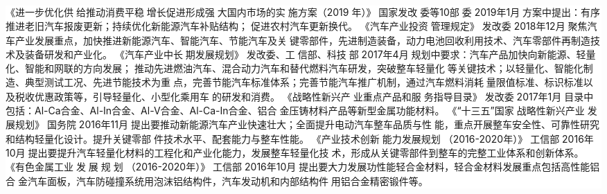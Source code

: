《进一步优化供
给推动消费平稳
增长促进形成强
大国内市场的实
施方案（2019
年）》
国家发改
委等10部
委
2019年1月
方案中提出：有序推进老旧汽车报废更新；持续优化新能源汽车补贴结构；
促进农村汽车更新换代。
《汽车产业投资
管理规定》
发改委
2018年12月
聚焦汽车产业发展重点，加快推进新能源汽车、智能汽车、节能汽车及关
键零部件，先进制造装备，动力电池回收利用技术、汽车零部件再制造技
术及装备研发和产业化。
《汽车产业中长
期发展规划》
发改委、工
信部、科技
部
2017年4月
规划中要求：汽车产品加快向新能源、轻量化、智能和网联的方向发展；
推动先进燃油汽车、混合动力汽车和替代燃料汽车研发，突破整车轻量化
等关键技术；以轻量化、智能化制造、典型测试工况、先进节能技术为重
点，完善节能汽车标准体系；完善节能汽车推广机制，通过汽车燃料消耗
量限值标准、标识标准以及税收优惠政策等，引导轻量化、小型化乘用车
的研发和消费。
《战略性新兴产
业重点产品和服
务指导目录》
发改委
2017年1月
目录中包括：Al-Ca合金、Al-In合金、Al-V合金、Al-Ca-In合金、铝合
金压铸材料产品等新型金属功能材料。
《“十三五”国家
战略性新兴产业
发展规划》
国务院
2016年11月
提出要推动新能源汽车产业快速壮大；全面提升电动汽车整车品质与性
能，重点开展整车安全性、可靠性研究和结构轻量化设计。提升关键零部
件技术水平、配套能力与整车性能。
《产业技术创新
能力发展规划
（2016-2020年）》
工信部
2016年10月
提出要提升汽车轻量化材料的工程化和产业化能力，发展整车轻量化技
术，形成从关键零部件到整车的完整工业体系和创新体系。
《有色金属工业
发
展
规
划
（2016-2020年）》
工信部
2016年10月
提出要大力发展功性能轻合金材料，轻合金材料发展重点包括高性能铝合
金汽车面板，汽车防碰撞系统用泡沫铝结构件，汽车发动机和内部结构件
用铝合金精密锻件等。